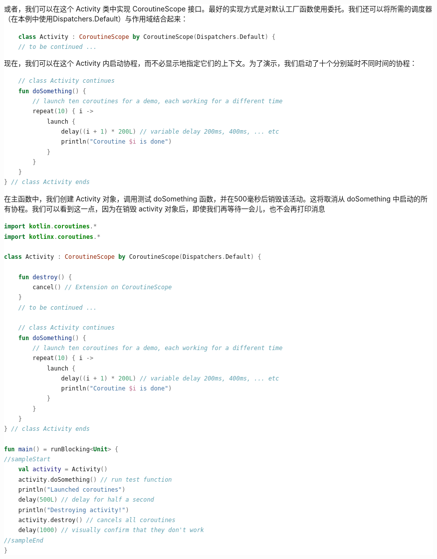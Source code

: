 或者，我们可以在这个 Activity 类中实现 CoroutineScope 接口。最好的实现方式是对默认工厂函数使用委托。我们还可以将所需的调度器（在本例中使用Dispatchers.Default）与作用域结合起来：

```kotlin
    class Activity : CoroutineScope by CoroutineScope(Dispatchers.Default) {
    // to be continued ...
```

现在，我们可以在这个 Activity 内启动协程，而不必显示地指定它们的上下文。为了演示，我们启动了十个分别延时不同时间的协程：

```kotlin
    // class Activity continues
    fun doSomething() {
        // launch ten coroutines for a demo, each working for a different time
        repeat(10) { i ->
            launch {
                delay((i + 1) * 200L) // variable delay 200ms, 400ms, ... etc
                println("Coroutine $i is done")
            }
        }
    }
} // class Activity ends
```

在主函数中，我们创建 Activity 对象，调用测试 doSomething 函数，并在500毫秒后销毁该活动。这将取消从 doSomething 中启动的所有协程。我们可以看到这一点，因为在销毁 activity 对象后，即使我们再等待一会儿，也不会再打印消息

```kotlin
import kotlin.coroutines.*
import kotlinx.coroutines.*

class Activity : CoroutineScope by CoroutineScope(Dispatchers.Default) {

    fun destroy() {
        cancel() // Extension on CoroutineScope
    }
    // to be continued ...

    // class Activity continues
    fun doSomething() {
        // launch ten coroutines for a demo, each working for a different time
        repeat(10) { i ->
            launch {
                delay((i + 1) * 200L) // variable delay 200ms, 400ms, ... etc
                println("Coroutine $i is done")
            }
        }
    }
} // class Activity ends

fun main() = runBlocking<Unit> {
//sampleStart
    val activity = Activity()
    activity.doSomething() // run test function
    println("Launched coroutines")
    delay(500L) // delay for half a second
    println("Destroying activity!")
    activity.destroy() // cancels all coroutines
    delay(1000) // visually confirm that they don't work
//sampleEnd    
}
```
